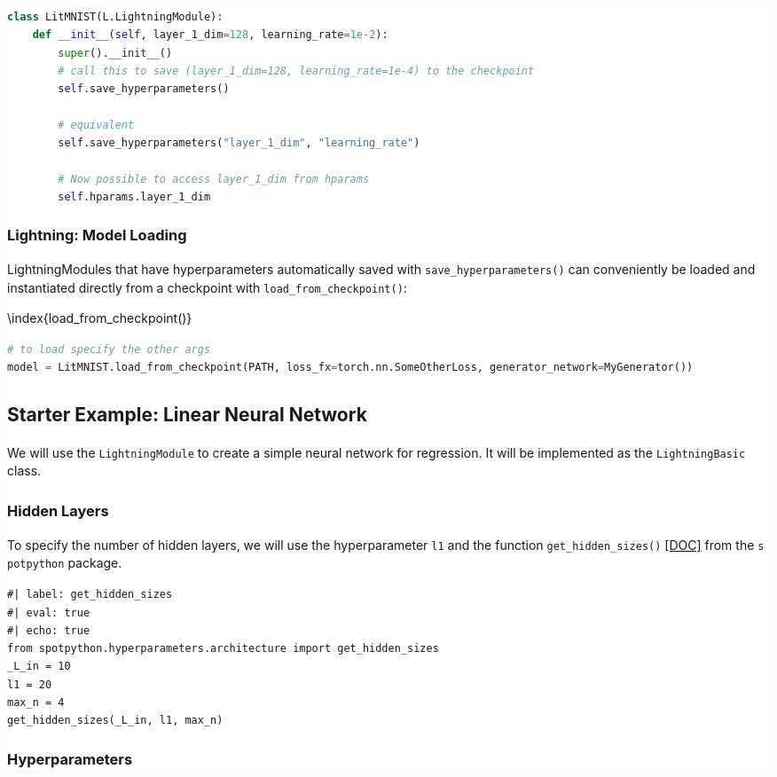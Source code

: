 ```python
class LitMNIST(L.LightningModule):
    def __init__(self, layer_1_dim=128, learning_rate=1e-2):
        super().__init__()
        # call this to save (layer_1_dim=128, learning_rate=1e-4) to the checkpoint
        self.save_hyperparameters()

        # equivalent
        self.save_hyperparameters("layer_1_dim", "learning_rate")

        # Now possible to access layer_1_dim from hparams
        self.hparams.layer_1_dim
```

### Lightning: Model Loading

LightningModules that have hyperparameters automatically saved with `save_hyperparameters()` can conveniently be loaded and instantiated directly from a checkpoint with `load_from_checkpoint()`:

\index{load\_from\_checkpoint()}

```python
# to load specify the other args
model = LitMNIST.load_from_checkpoint(PATH, loss_fx=torch.nn.SomeOtherLoss, generator_network=MyGenerator())
```





## Starter Example: Linear Neural Network


We will use the `LightningModule` to create a simple neural network for regression.
It will be implemented as the `LightningBasic` class.

### Hidden Layers

To specify the number of hidden layers, we will use the hyperparameter `l1` and the function `get_hidden_sizes()`  [[DOC]](https://sequential-parameter-optimization.github.io/spotPython/reference/spotpython/hyperparameters/architecture/#spotpython.hyperparameters.architecture.get_hidden_sizes) from the `spotpython` package.


```{python}
#| label: get_hidden_sizes
#| eval: true
#| echo: true
from spotpython.hyperparameters.architecture import get_hidden_sizes
_L_in = 10
l1 = 20
max_n = 4
get_hidden_sizes(_L_in, l1, max_n)
```

### Hyperparameters
